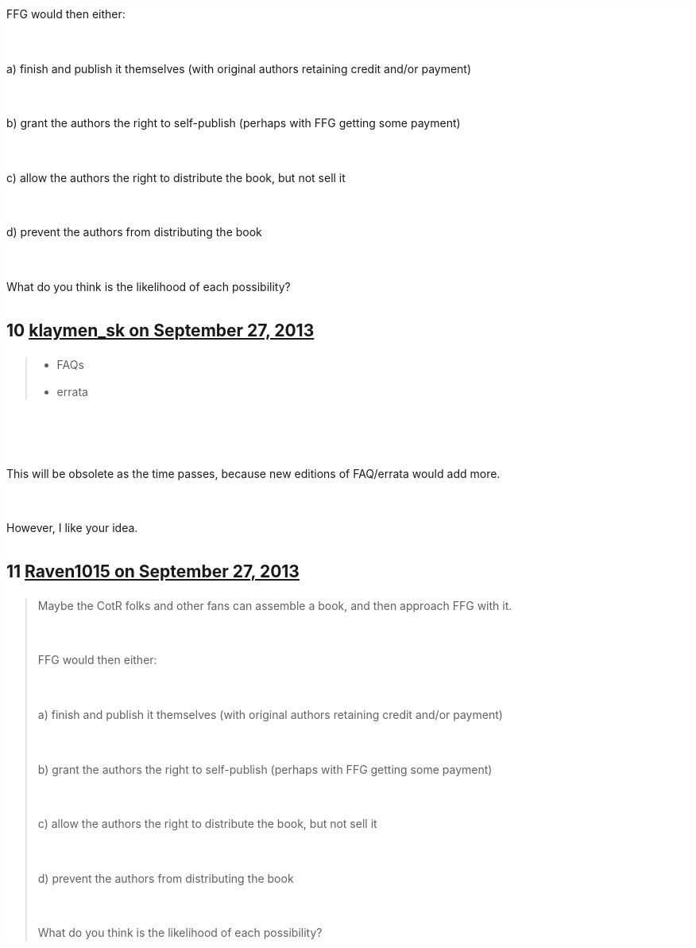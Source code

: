 
FFG would then either:

 

a) finish and publish it themselves (with original authors retaining credit and/or payment)

 

b) grant the authors the right to self-publish (perhaps with FFG getting some payment)

 

c) allow the authors the right to distribute the book, but not sell it

 

d) prevent the authors from distributing the book

 

What do you think is the likelihood of each possibility?

## 10 [klaymen_sk on September 27, 2013](https://community.fantasyflightgames.com/topic/74634-lotr-lcg-book/?do=findComment&comment=876314)

> - FAQs
> 
> - errata

 

 

This will be obsolete as the time passes, because new editions of FAQ/errata would add more.

 

However, I like your idea.

## 11 [Raven1015 on September 27, 2013](https://community.fantasyflightgames.com/topic/74634-lotr-lcg-book/?do=findComment&comment=876443)

> Maybe the CotR folks and other fans can assemble a book, and then approach FFG with it. 
> 
>  
> 
> FFG would then either:
> 
>  
> 
> a) finish and publish it themselves (with original authors retaining credit and/or payment)
> 
>  
> 
> b) grant the authors the right to self-publish (perhaps with FFG getting some payment)
> 
>  
> 
> c) allow the authors the right to distribute the book, but not sell it
> 
>  
> 
> d) prevent the authors from distributing the book
> 
>  
> 
> What do you think is the likelihood of each possibility?
